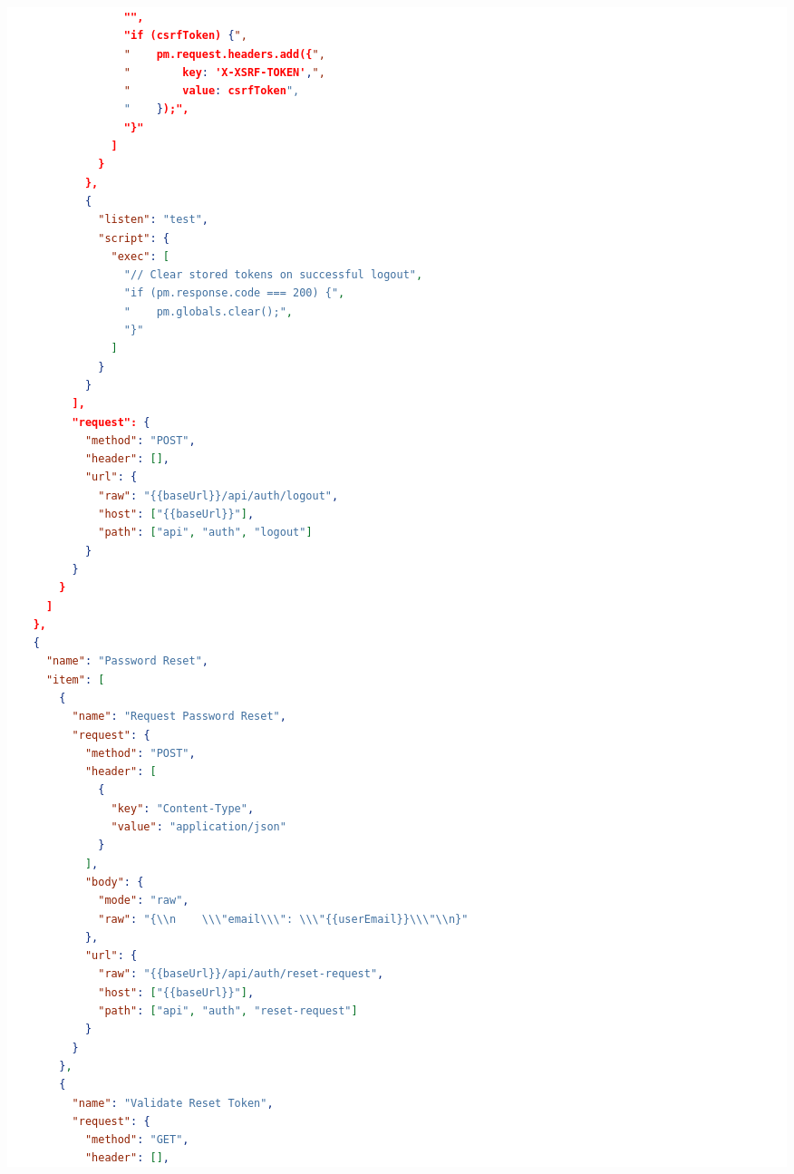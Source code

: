 ```json
                  "",
                  "if (csrfToken) {",
                  "    pm.request.headers.add({",
                  "        key: 'X-XSRF-TOKEN',",
                  "        value: csrfToken",
                  "    });",
                  "}"
                ]
              }
            },
            {
              "listen": "test",
              "script": {
                "exec": [
                  "// Clear stored tokens on successful logout",
                  "if (pm.response.code === 200) {",
                  "    pm.globals.clear();",
                  "}"
                ]
              }
            }
          ],
          "request": {
            "method": "POST",
            "header": [],
            "url": {
              "raw": "{{baseUrl}}/api/auth/logout",
              "host": ["{{baseUrl}}"],
              "path": ["api", "auth", "logout"]
            }
          }
        }
      ]
    },
    {
      "name": "Password Reset",
      "item": [
        {
          "name": "Request Password Reset",
          "request": {
            "method": "POST",
            "header": [
              {
                "key": "Content-Type",
                "value": "application/json"
              }
            ],
            "body": {
              "mode": "raw",
              "raw": "{\\n    \\\"email\\\": \\\"{{userEmail}}\\\"\\n}"
            },
            "url": {
              "raw": "{{baseUrl}}/api/auth/reset-request",
              "host": ["{{baseUrl}}"],
              "path": ["api", "auth", "reset-request"]
            }
          }
        },
        {
          "name": "Validate Reset Token",
          "request": {
            "method": "GET",
            "header": [],
```